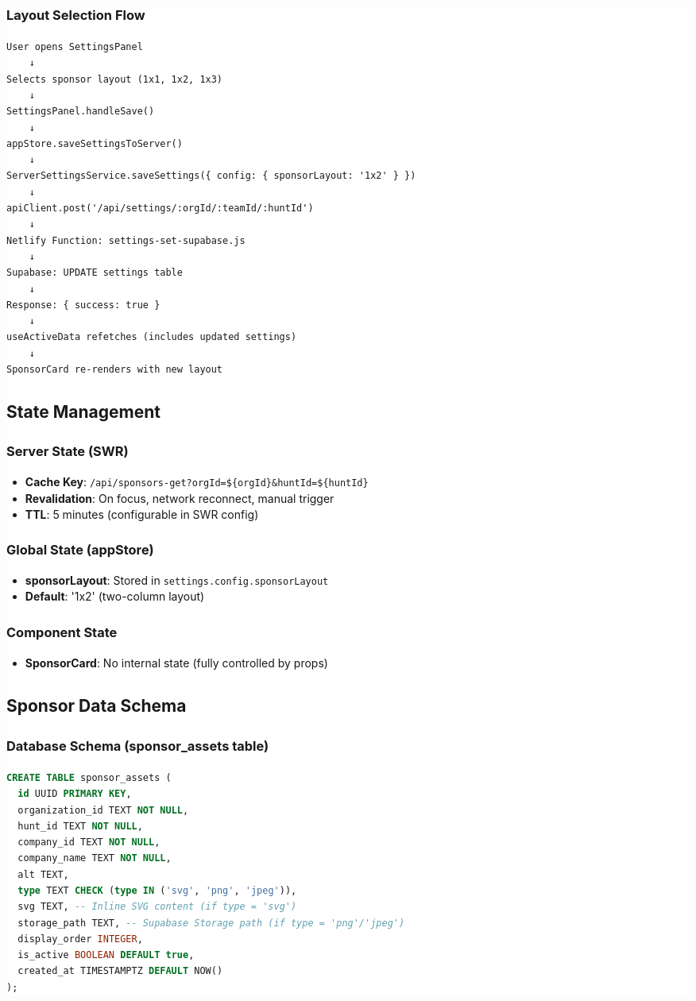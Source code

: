 
### Layout Selection Flow

```
User opens SettingsPanel
    ↓
Selects sponsor layout (1x1, 1x2, 1x3)
    ↓
SettingsPanel.handleSave()
    ↓
appStore.saveSettingsToServer()
    ↓
ServerSettingsService.saveSettings({ config: { sponsorLayout: '1x2' } })
    ↓
apiClient.post('/api/settings/:orgId/:teamId/:huntId')
    ↓
Netlify Function: settings-set-supabase.js
    ↓
Supabase: UPDATE settings table
    ↓
Response: { success: true }
    ↓
useActiveData refetches (includes updated settings)
    ↓
SponsorCard re-renders with new layout
```

## State Management

### Server State (SWR)
- **Cache Key**: `/api/sponsors-get?orgId=${orgId}&huntId=${huntId}`
- **Revalidation**: On focus, network reconnect, manual trigger
- **TTL**: 5 minutes (configurable in SWR config)

### Global State (appStore)
- **sponsorLayout**: Stored in `settings.config.sponsorLayout`
- **Default**: '1x2' (two-column layout)

### Component State
- **SponsorCard**: No internal state (fully controlled by props)

## Sponsor Data Schema

### Database Schema (sponsor_assets table)

```sql
CREATE TABLE sponsor_assets (
  id UUID PRIMARY KEY,
  organization_id TEXT NOT NULL,
  hunt_id TEXT NOT NULL,
  company_id TEXT NOT NULL,
  company_name TEXT NOT NULL,
  alt TEXT,
  type TEXT CHECK (type IN ('svg', 'png', 'jpeg')),
  svg TEXT, -- Inline SVG content (if type = 'svg')
  storage_path TEXT, -- Supabase Storage path (if type = 'png'/'jpeg')
  display_order INTEGER,
  is_active BOOLEAN DEFAULT true,
  created_at TIMESTAMPTZ DEFAULT NOW()
);
```
